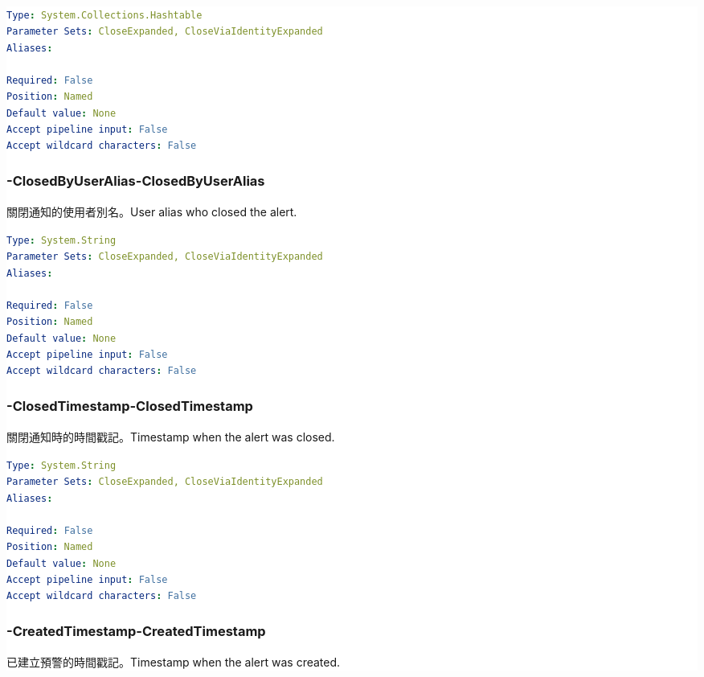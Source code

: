 ```yaml
Type: System.Collections.Hashtable
Parameter Sets: CloseExpanded, CloseViaIdentityExpanded
Aliases:

Required: False
Position: Named
Default value: None
Accept pipeline input: False
Accept wildcard characters: False

```

### <span data-ttu-id="cbf04-124">-ClosedByUserAlias</span><span class="sxs-lookup"><span data-stu-id="cbf04-124">-ClosedByUserAlias</span></span>
<span data-ttu-id="cbf04-125">關閉通知的使用者別名。</span><span class="sxs-lookup"><span data-stu-id="cbf04-125">User alias who closed the alert.</span></span>

```yaml
Type: System.String
Parameter Sets: CloseExpanded, CloseViaIdentityExpanded
Aliases:

Required: False
Position: Named
Default value: None
Accept pipeline input: False
Accept wildcard characters: False

```

### <span data-ttu-id="cbf04-126">-ClosedTimestamp</span><span class="sxs-lookup"><span data-stu-id="cbf04-126">-ClosedTimestamp</span></span>
<span data-ttu-id="cbf04-127">關閉通知時的時間戳記。</span><span class="sxs-lookup"><span data-stu-id="cbf04-127">Timestamp when the alert was closed.</span></span>

```yaml
Type: System.String
Parameter Sets: CloseExpanded, CloseViaIdentityExpanded
Aliases:

Required: False
Position: Named
Default value: None
Accept pipeline input: False
Accept wildcard characters: False

```

### <span data-ttu-id="cbf04-128">-CreatedTimestamp</span><span class="sxs-lookup"><span data-stu-id="cbf04-128">-CreatedTimestamp</span></span>
<span data-ttu-id="cbf04-129">已建立預警的時間戳記。</span><span class="sxs-lookup"><span data-stu-id="cbf04-129">Timestamp when the alert was created.</span></span>
